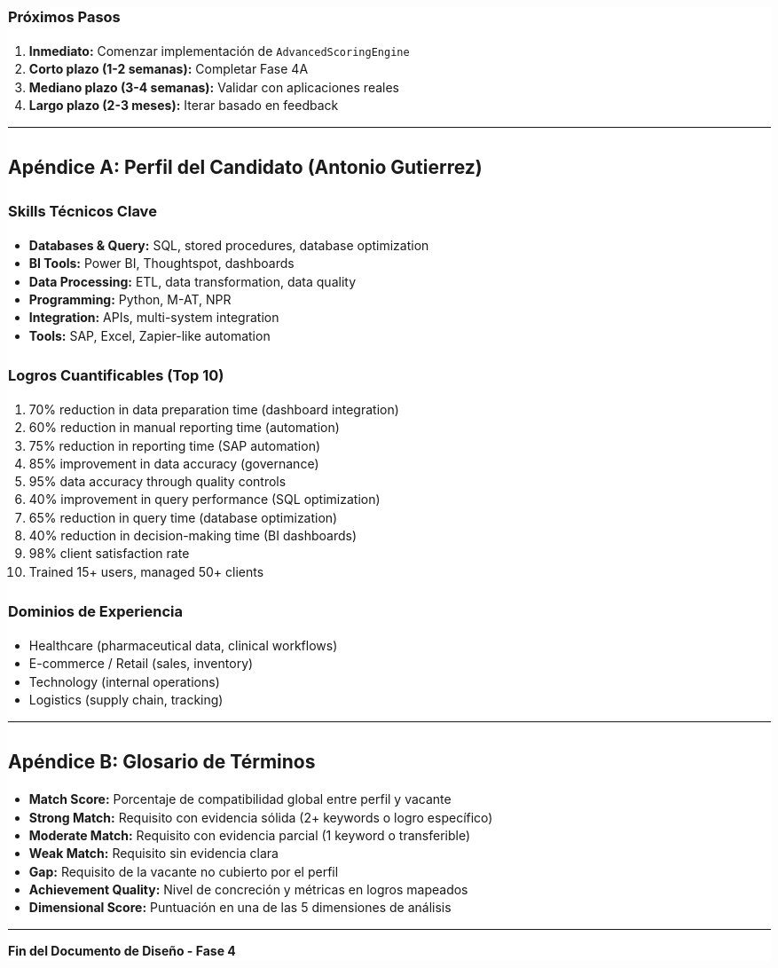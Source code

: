 ### Próximos Pasos

1. **Inmediato:** Comenzar implementación de `AdvancedScoringEngine`
2. **Corto plazo (1-2 semanas):** Completar Fase 4A
3. **Mediano plazo (3-4 semanas):** Validar con aplicaciones reales
4. **Largo plazo (2-3 meses):** Iterar basado en feedback

---

## Apéndice A: Perfil del Candidato (Antonio Gutierrez)

### Skills Técnicos Clave
- **Databases & Query:** SQL, stored procedures, database optimization
- **BI Tools:** Power BI, Thoughtspot, dashboards
- **Data Processing:** ETL, data transformation, data quality
- **Programming:** Python, M-AT, NPR
- **Integration:** APIs, multi-system integration
- **Tools:** SAP, Excel, Zapier-like automation

### Logros Cuantificables (Top 10)
1. 70% reduction in data preparation time (dashboard integration)
2. 60% reduction in manual reporting time (automation)
3. 75% reduction in reporting time (SAP automation)
4. 85% improvement in data accuracy (governance)
5. 95% data accuracy through quality controls
6. 40% improvement in query performance (SQL optimization)
7. 65% reduction in query time (database optimization)
8. 40% reduction in decision-making time (BI dashboards)
9. 98% client satisfaction rate
10. Trained 15+ users, managed 50+ clients

### Dominios de Experiencia
- Healthcare (pharmaceutical data, clinical workflows)
- E-commerce / Retail (sales, inventory)
- Technology (internal operations)
- Logistics (supply chain, tracking)

---

## Apéndice B: Glosario de Términos

- **Match Score:** Porcentaje de compatibilidad global entre perfil y vacante
- **Strong Match:** Requisito con evidencia sólida (2+ keywords o logro específico)
- **Moderate Match:** Requisito con evidencia parcial (1 keyword o transferible)
- **Weak Match:** Requisito sin evidencia clara
- **Gap:** Requisito de la vacante no cubierto por el perfil
- **Achievement Quality:** Nivel de concreción y métricas en logros mapeados
- **Dimensional Score:** Puntuación en una de las 5 dimensiones de análisis

---

**Fin del Documento de Diseño - Fase 4**
